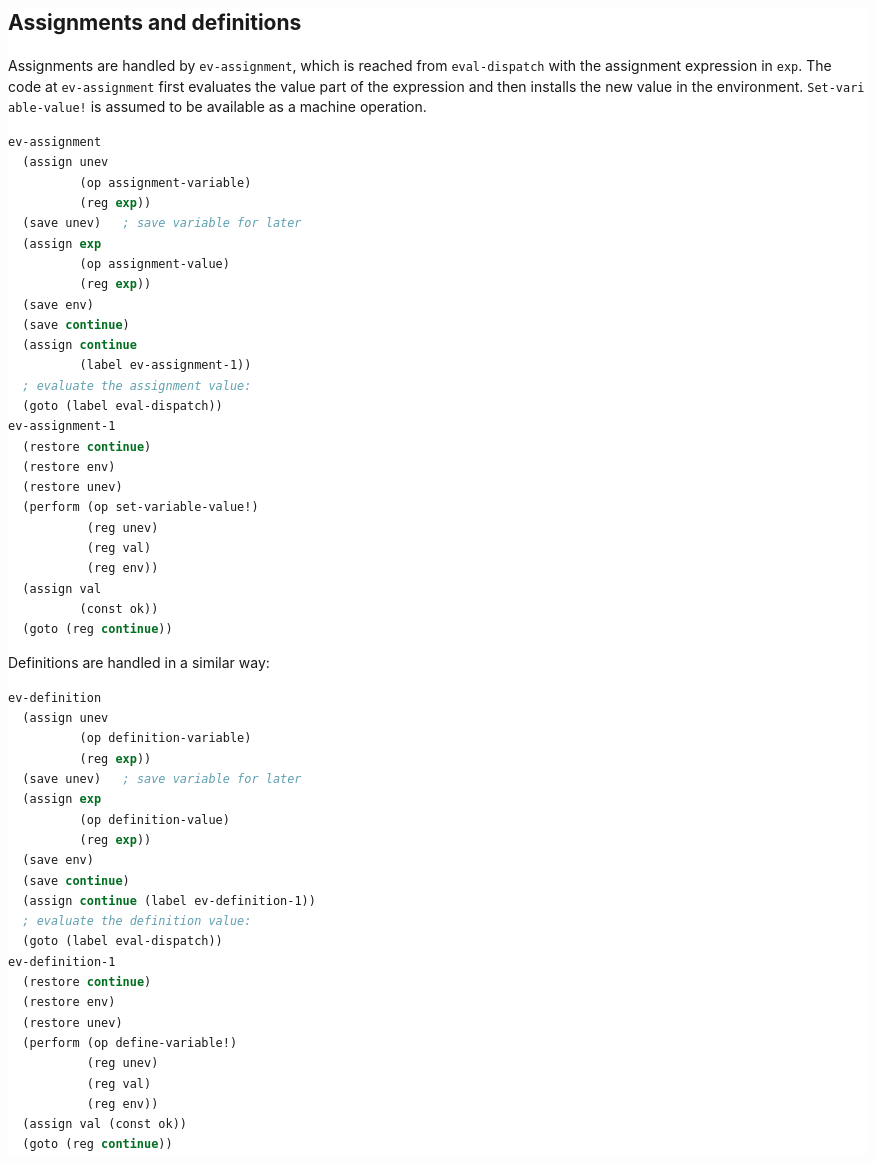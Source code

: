 ## Assignments and definitions

Assignments are handled by `ev-assignment`, which is reached from
`eval-dispatch` with the assignment expression in `exp`. The code at
`ev-assignment` first evaluates the value part of the expression and
then installs the new value in the environment. `Set-variable-value!` is
assumed to be available as a machine operation.

```scheme
ev-assignment
  (assign unev
          (op assignment-variable)
          (reg exp))
  (save unev)   ; save variable for later
  (assign exp
          (op assignment-value)
          (reg exp))
  (save env)
  (save continue)
  (assign continue
          (label ev-assignment-1))
  ; evaluate the assignment value:
  (goto (label eval-dispatch))
ev-assignment-1
  (restore continue)
  (restore env)
  (restore unev)
  (perform (op set-variable-value!)
           (reg unev)
           (reg val)
           (reg env))
  (assign val
          (const ok))
  (goto (reg continue))
```

Definitions are handled in a similar way:

```scheme
ev-definition
  (assign unev
          (op definition-variable)
          (reg exp))
  (save unev)   ; save variable for later
  (assign exp
          (op definition-value)
          (reg exp))
  (save env)
  (save continue)
  (assign continue (label ev-definition-1))
  ; evaluate the definition value:
  (goto (label eval-dispatch))
ev-definition-1
  (restore continue)
  (restore env)
  (restore unev)
  (perform (op define-variable!)
           (reg unev)
           (reg val)
           (reg env))
  (assign val (const ok))
  (goto (reg continue))
```
